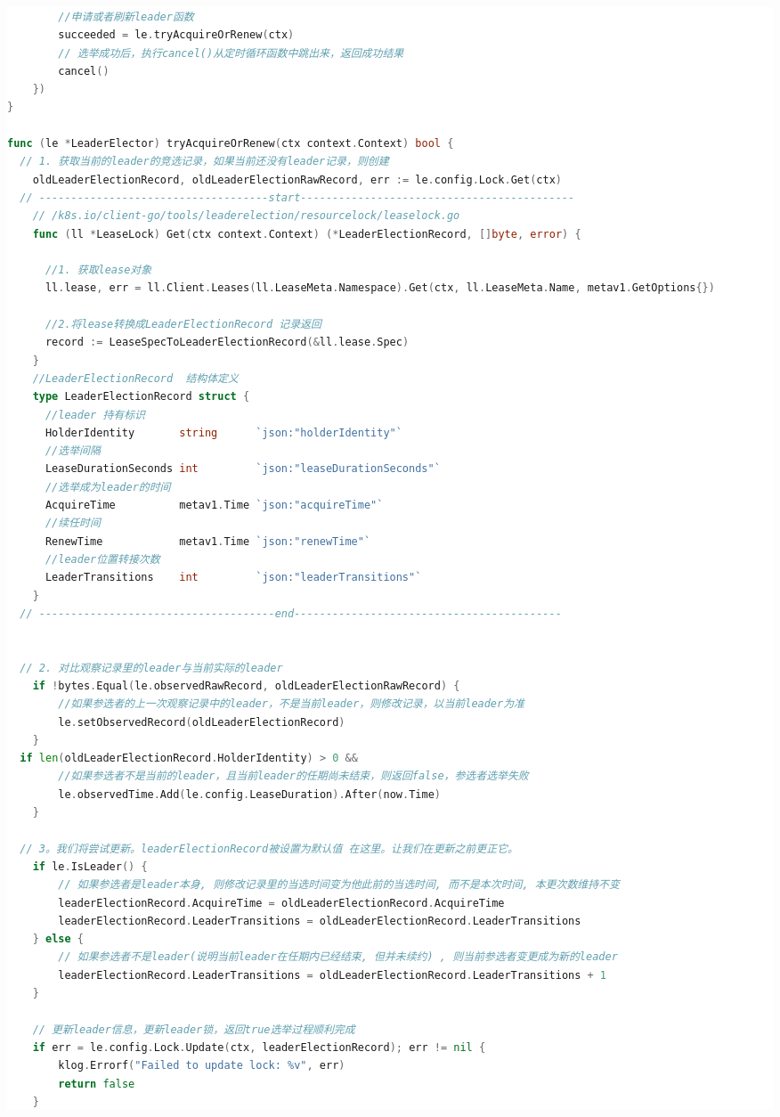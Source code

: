 ```go
		//申请或者刷新leader函数
		succeeded = le.tryAcquireOrRenew(ctx)
		// 选举成功后，执行cancel()从定时循环函数中跳出来，返回成功结果
		cancel()
	})
}

func (le *LeaderElector) tryAcquireOrRenew(ctx context.Context) bool {
  // 1. 获取当前的leader的竞选记录，如果当前还没有leader记录，则创建
	oldLeaderElectionRecord, oldLeaderElectionRawRecord, err := le.config.Lock.Get(ctx)
  // ------------------------------------start-------------------------------------------
  	// /k8s.io/client-go/tools/leaderelection/resourcelock/leaselock.go
  	func (ll *LeaseLock) Get(ctx context.Context) (*LeaderElectionRecord, []byte, error) {

      //1. 获取lease对象
      ll.lease, err = ll.Client.Leases(ll.LeaseMeta.Namespace).Get(ctx, ll.LeaseMeta.Name, metav1.GetOptions{})

      //2.将lease转换成LeaderElectionRecord 记录返回
      record := LeaseSpecToLeaderElectionRecord(&ll.lease.Spec)
    }
    //LeaderElectionRecord  结构体定义
    type LeaderElectionRecord struct {
      //leader 持有标识
      HolderIdentity       string      `json:"holderIdentity"`
      //选举间隔
      LeaseDurationSeconds int         `json:"leaseDurationSeconds"`
      //选举成为leader的时间
      AcquireTime          metav1.Time `json:"acquireTime"`
      //续任时间
      RenewTime            metav1.Time `json:"renewTime"`
      //leader位置转接次数
      LeaderTransitions    int         `json:"leaderTransitions"`
    }
  // -------------------------------------end------------------------------------------


  // 2. 对比观察记录里的leader与当前实际的leader
	if !bytes.Equal(le.observedRawRecord, oldLeaderElectionRawRecord) {
		//如果参选者的上一次观察记录中的leader，不是当前leader，则修改记录，以当前leader为准
		le.setObservedRecord(oldLeaderElectionRecord)
	}
  if len(oldLeaderElectionRecord.HolderIdentity) > 0 &&
		//如果参选者不是当前的leader，且当前leader的任期尚未结束，则返回false，参选者选举失败
		le.observedTime.Add(le.config.LeaseDuration).After(now.Time)
	}

  // 3。我们将尝试更新。leaderElectionRecord被设置为默认值 在这里。让我们在更新之前更正它。
	if le.IsLeader() {
		// 如果参选者是leader本身, 则修改记录里的当选时间变为他此前的当选时间, 而不是本次时间, 本更次数维持不变
		leaderElectionRecord.AcquireTime = oldLeaderElectionRecord.AcquireTime
		leaderElectionRecord.LeaderTransitions = oldLeaderElectionRecord.LeaderTransitions
	} else {
		// 如果参选者不是leader(说明当前leader在任期内已经结束, 但并未续约) , 则当前参选者变更成为新的leader
		leaderElectionRecord.LeaderTransitions = oldLeaderElectionRecord.LeaderTransitions + 1
	}

  	// 更新leader信息，更新leader锁，返回true选举过程顺利完成
	if err = le.config.Lock.Update(ctx, leaderElectionRecord); err != nil {
		klog.Errorf("Failed to update lock: %v", err)
		return false
	}

```